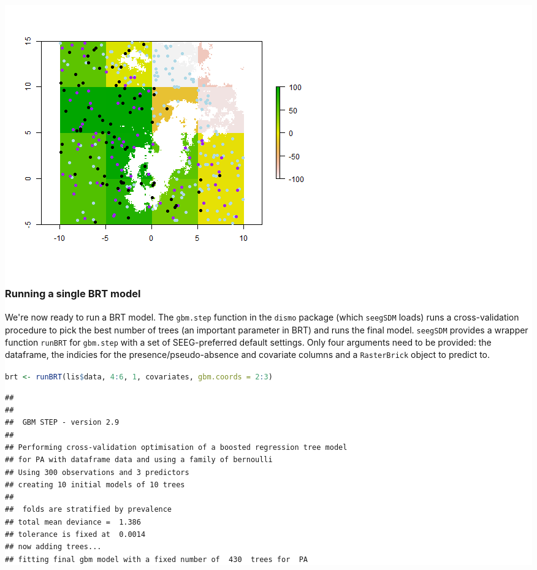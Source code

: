 ![plot of chunk unnamed-chunk-10](figure/unnamed-chunk-10.png) 



### <a id="BRT"></a>Running a single BRT model 

We're now ready to run a BRT model. The ```gbm.step``` function in the ```dismo``` package (which ```seegSDM``` loads) runs a cross-validation procedure to pick the best number of trees (an important parameter in BRT) and runs the final model. ```seegSDM``` provides a wrapper function ```runBRT``` for ```gbm.step``` with a set of SEEG-preferred default settings. Only four arguments need to be provided: the dataframe, the indicies for the presence/pseudo-absence and covariate columns and a ```RasterBrick``` object to predict to.


```r
brt <- runBRT(lis$data, 4:6, 1, covariates, gbm.coords = 2:3)
```

```
## 
##  
##  GBM STEP - version 2.9 
##  
## Performing cross-validation optimisation of a boosted regression tree model 
## for PA with dataframe data and using a family of bernoulli 
## Using 300 observations and 3 predictors 
## creating 10 initial models of 10 trees 
## 
##  folds are stratified by prevalence 
## total mean deviance =  1.386 
## tolerance is fixed at  0.0014 
## now adding trees... 
## fitting final gbm model with a fixed number of  430  trees for  PA
```
